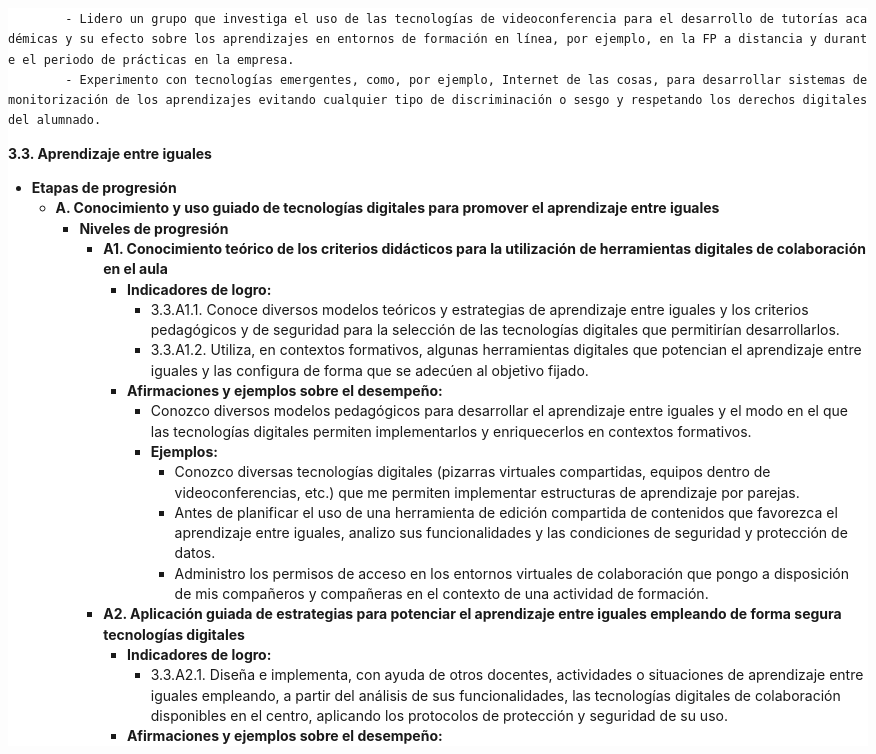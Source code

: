             - Lidero un grupo que investiga el uso de las tecnologías de videoconferencia para el desarrollo de tutorías académicas y su efecto sobre los aprendizajes en entornos de formación en línea, por ejemplo, en la FP a distancia y durante el periodo de prácticas en la empresa.
            - Experimento con tecnologías emergentes, como, por ejemplo, Internet de las cosas, para desarrollar sistemas de monitorización de los aprendizajes evitando cualquier tipo de discriminación o sesgo y respetando los derechos digitales del alumnado.




**3.3. Aprendizaje entre iguales**

- **Etapas de progresión**
  - **A. Conocimiento y uso guiado de tecnologías digitales para promover el aprendizaje entre iguales**
    - **Niveles de progresión**
      - **A1. Conocimiento teórico de los criterios didácticos para la utilización de herramientas digitales de colaboración en el aula**
        - **Indicadores de logro:**
          - 3.3.A1.1. Conoce diversos modelos teóricos y estrategias de aprendizaje entre iguales y los criterios pedagógicos y de seguridad para la selección de las tecnologías digitales que permitirían desarrollarlos.
          - 3.3.A1.2. Utiliza, en contextos formativos, algunas herramientas digitales que potencian el aprendizaje entre iguales y las configura de forma que se adecúen al objetivo fijado.
        - **Afirmaciones y ejemplos sobre el desempeño:**
          - Conozco diversos modelos pedagógicos para desarrollar el aprendizaje entre iguales y el modo en el que las tecnologías digitales permiten implementarlos y enriquecerlos en contextos formativos.
          - **Ejemplos:**
            - Conozco diversas tecnologías digitales (pizarras virtuales compartidas, equipos dentro de videoconferencias, etc.) que me permiten implementar estructuras de aprendizaje por parejas.
            - Antes de planificar el uso de una herramienta de edición compartida de contenidos que favorezca el aprendizaje entre iguales, analizo sus funcionalidades y las condiciones de seguridad y protección de datos.
            - Administro los permisos de acceso en los entornos virtuales de colaboración que pongo a disposición de mis compañeros y compañeras en el contexto de una actividad de formación.
      - **A2. Aplicación guiada de estrategias para potenciar el aprendizaje entre iguales empleando de forma segura tecnologías digitales**
        - **Indicadores de logro:**
          - 3.3.A2.1. Diseña e implementa, con ayuda de otros docentes, actividades o situaciones de aprendizaje entre iguales empleando, a partir del análisis de sus funcionalidades, las tecnologías digitales de colaboración disponibles en el centro, aplicando los protocolos de protección y seguridad de su uso.
        - **Afirmaciones y ejemplos sobre el desempeño:**
